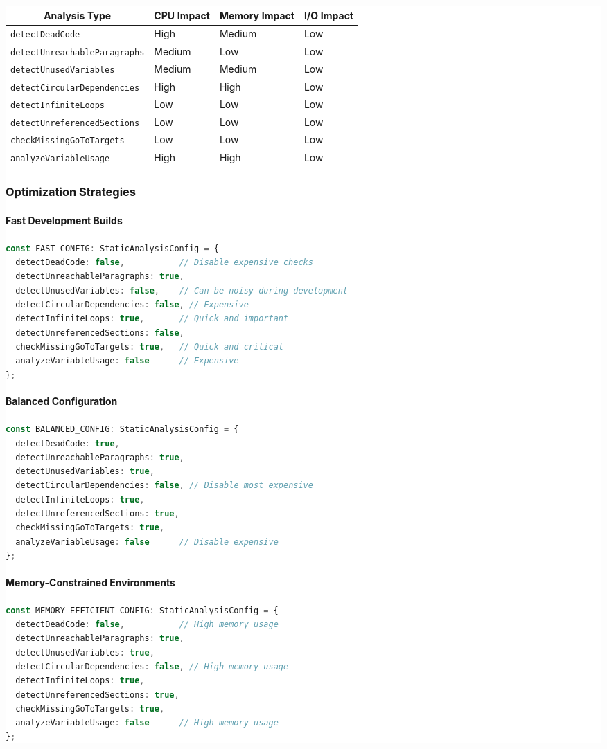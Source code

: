 | Analysis Type | CPU Impact | Memory Impact | I/O Impact |
|---------------|------------|---------------|------------|
| `detectDeadCode` | High | Medium | Low |
| `detectUnreachableParagraphs` | Medium | Low | Low |
| `detectUnusedVariables` | Medium | Medium | Low |
| `detectCircularDependencies` | High | High | Low |
| `detectInfiniteLoops` | Low | Low | Low |
| `detectUnreferencedSections` | Low | Low | Low |
| `checkMissingGoToTargets` | Low | Low | Low |
| `analyzeVariableUsage` | High | High | Low |

### Optimization Strategies

#### Fast Development Builds

```typescript
const FAST_CONFIG: StaticAnalysisConfig = {
  detectDeadCode: false,           // Disable expensive checks
  detectUnreachableParagraphs: true,
  detectUnusedVariables: false,    // Can be noisy during development
  detectCircularDependencies: false, // Expensive
  detectInfiniteLoops: true,       // Quick and important
  detectUnreferencedSections: false,
  checkMissingGoToTargets: true,   // Quick and critical
  analyzeVariableUsage: false      // Expensive
};
```

#### Balanced Configuration

```typescript
const BALANCED_CONFIG: StaticAnalysisConfig = {
  detectDeadCode: true,
  detectUnreachableParagraphs: true,
  detectUnusedVariables: true,
  detectCircularDependencies: false, // Disable most expensive
  detectInfiniteLoops: true,
  detectUnreferencedSections: true,
  checkMissingGoToTargets: true,
  analyzeVariableUsage: false      // Disable expensive
};
```

#### Memory-Constrained Environments

```typescript
const MEMORY_EFFICIENT_CONFIG: StaticAnalysisConfig = {
  detectDeadCode: false,           // High memory usage
  detectUnreachableParagraphs: true,
  detectUnusedVariables: true,
  detectCircularDependencies: false, // High memory usage
  detectInfiniteLoops: true,
  detectUnreferencedSections: true,
  checkMissingGoToTargets: true,
  analyzeVariableUsage: false      // High memory usage
};
```
